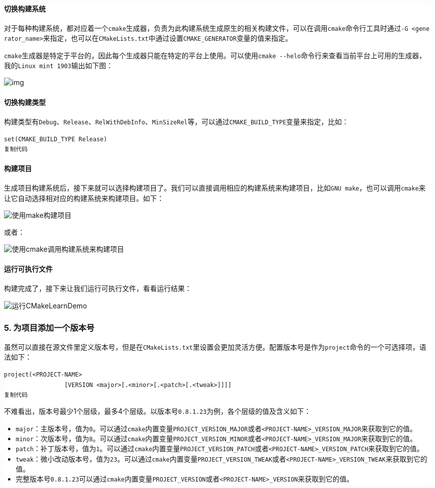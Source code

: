 #### 切换构建系统

对于每种构建系统，都对应着一个`cmake`生成器，负责为此构建系统生成原生的相关构建文件，可以在调用`cmake`命令行工具时通过`-G <generator_name>`来指定，也可以在`CMakeLists.txt`中通过设置`CMAKE_GENERATOR`变量的值来指定。

`cmake`生成器是特定于平台的，因此每个生成器只能在特定的平台上使用。可以使用`cmake --helo`命令行来查看当前平台上可用的生成器，我的`Linux mint 1903`输出如下图：



![img](https://user-gold-cdn.xitu.io/2019/12/7/16edf0e5e2170ec6?imageView2/0/w/1280/h/960/format/webp/ignore-error/1)



#### 切换构建类型

构建类型有`Debug`、`Release`、`RelWithDebInfo`、`MinSizeRel`等，可以通过`CMAKE_BUILD_TYPE`变量来指定，比如：

```
set(CMAKE_BUILD_TYPE Release)
复制代码
```

#### 构建项目

生成项目构建系统后，接下来就可以选择构建项目了。我们可以直接调用相应的构建系统来构建项目，比如`GNU make`，也可以调用`cmake`来让它自动选择相对应的构建系统来构建项目。如下：



![使用make构建项目](https://user-gold-cdn.xitu.io/2019/12/7/16edf0e5f0910b16?imageView2/0/w/1280/h/960/format/webp/ignore-error/1)



或者：



![使用cmake调用构建系统来构建项目](https://user-gold-cdn.xitu.io/2019/12/7/16edf0e60dd91355?imageView2/0/w/1280/h/960/format/webp/ignore-error/1)



#### 运行可执行文件

构建完成了，接下来让我们运行可执行文件，看看运行结果：



![运行CMakeLearnDemo](https://user-gold-cdn.xitu.io/2019/12/7/16edf0e62d844fac?imageView2/0/w/1280/h/960/format/webp/ignore-error/1)



### 5. 为项目添加一个版本号

虽然可以直接在源文件里定义版本号，但是在`CMakeLists.txt`里设置会更加灵活方便。配置版本号是作为`project`命令的一个可选择项，语法如下：

```
project(<PROJECT-NAME>
				 [VERSION <major>[.<minor>[.<patch>[.<tweak>]]]]
复制代码
```

不难看出，版本号最少1个层级，最多4个层级。以版本号`0.8.1.23`为例，各个层级的值及含义如下：

- `major`：主版本号，值为`0`。可以通过`cmake`内置变量`PROJECT_VERSION_MAJOR`或者`<PROJECT-NAME>_VERSION_MAJOR`来获取到它的值。
- `minor`：次版本号，值为`8`。可以通过`cmake`内置变量`PROJECT_VERSION_MINOR`或者`<PROJECT-NAME>_VERSION_MAJOR`来获取到它的值。
- `patch`：补丁版本号，值为`1`。可以通过`cmake`内置变量`PROJECT_VERSION_PATCH`或者`<PROJECT-NAME>_VERSION_PATCH`来获取到它的值。
- `tweak`：微小改动版本号，值为`23`。可以通过`cmake`内置变量`PROJECT_VERSION_TWEAK`或者`<PROJECT-NAME>_VERSION_TWEAK`来获取到它的值。
- 完整版本号`0.8.1.23`可以通过`cmake`内置变量`PROJECT_VERSION`或者`<PROJECT-NAME>_VERSION`来获取到它的值。
